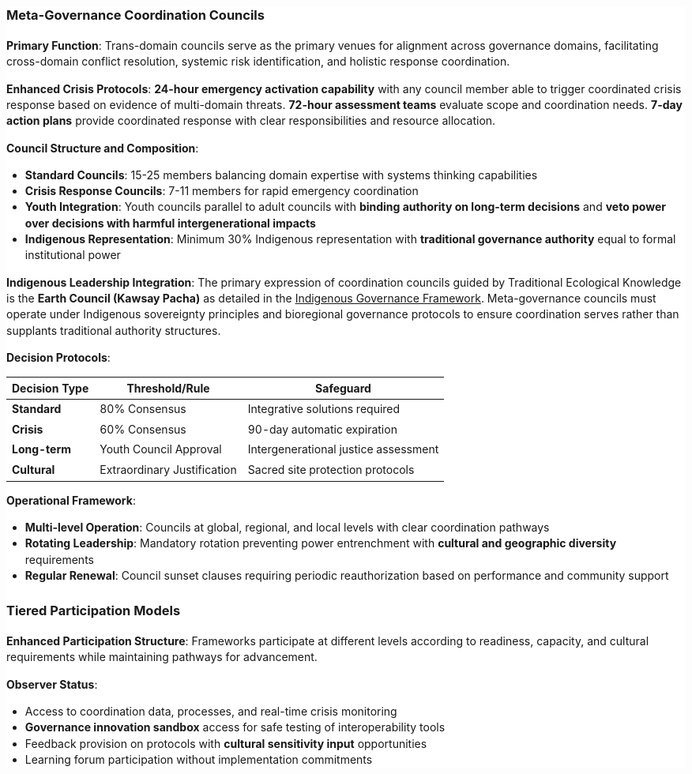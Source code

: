 ### Meta-Governance Coordination Councils

**Primary Function**: Trans-domain councils serve as the primary venues for alignment across governance domains, facilitating cross-domain conflict resolution, systemic risk identification, and holistic response coordination.

**Enhanced Crisis Protocols**: **24-hour emergency activation capability** with any council member able to trigger coordinated crisis response based on evidence of multi-domain threats. **72-hour assessment teams** evaluate scope and coordination needs. **7-day action plans** provide coordinated response with clear responsibilities and resource allocation.

**Council Structure and Composition**:
- **Standard Councils**: 15-25 members balancing domain expertise with systems thinking capabilities
- **Crisis Response Councils**: 7-11 members for rapid emergency coordination
- **Youth Integration**: Youth councils parallel to adult councils with **binding authority on long-term decisions** and **veto power over decisions with harmful intergenerational impacts**
- **Indigenous Representation**: Minimum 30% Indigenous representation with **traditional governance authority** equal to formal institutional power

**Indigenous Leadership Integration**: The primary expression of coordination councils guided by Traditional Ecological Knowledge is the **Earth Council (Kawsay Pacha)** as detailed in the [Indigenous Governance Framework](/frameworks/indigenous-governance-and-traditional-knowledge#structural-components). Meta-governance councils must operate under Indigenous sovereignty principles and bioregional governance protocols to ensure coordination serves rather than supplants traditional authority structures.

**Decision Protocols**:

| Decision Type | Threshold/Rule | Safeguard |
|---------------|----------------|-----------|
| **Standard** | 80% Consensus | Integrative solutions required |
| **Crisis** | 60% Consensus | 90-day automatic expiration |
| **Long-term** | Youth Council Approval | Intergenerational justice assessment |
| **Cultural** | Extraordinary Justification | Sacred site protection protocols |

**Operational Framework**:
- **Multi-level Operation**: Councils at global, regional, and local levels with clear coordination pathways
- **Rotating Leadership**: Mandatory rotation preventing power entrenchment with **cultural and geographic diversity** requirements
- **Regular Renewal**: Council sunset clauses requiring periodic reauthorization based on performance and community support

### Tiered Participation Models

**Enhanced Participation Structure**: Frameworks participate at different levels according to readiness, capacity, and cultural requirements while maintaining pathways for advancement.

**Observer Status**:
- Access to coordination data, processes, and real-time crisis monitoring
- **Governance innovation sandbox** access for safe testing of interoperability tools
- Feedback provision on protocols with **cultural sensitivity input** opportunities
- Learning forum participation without implementation commitments
